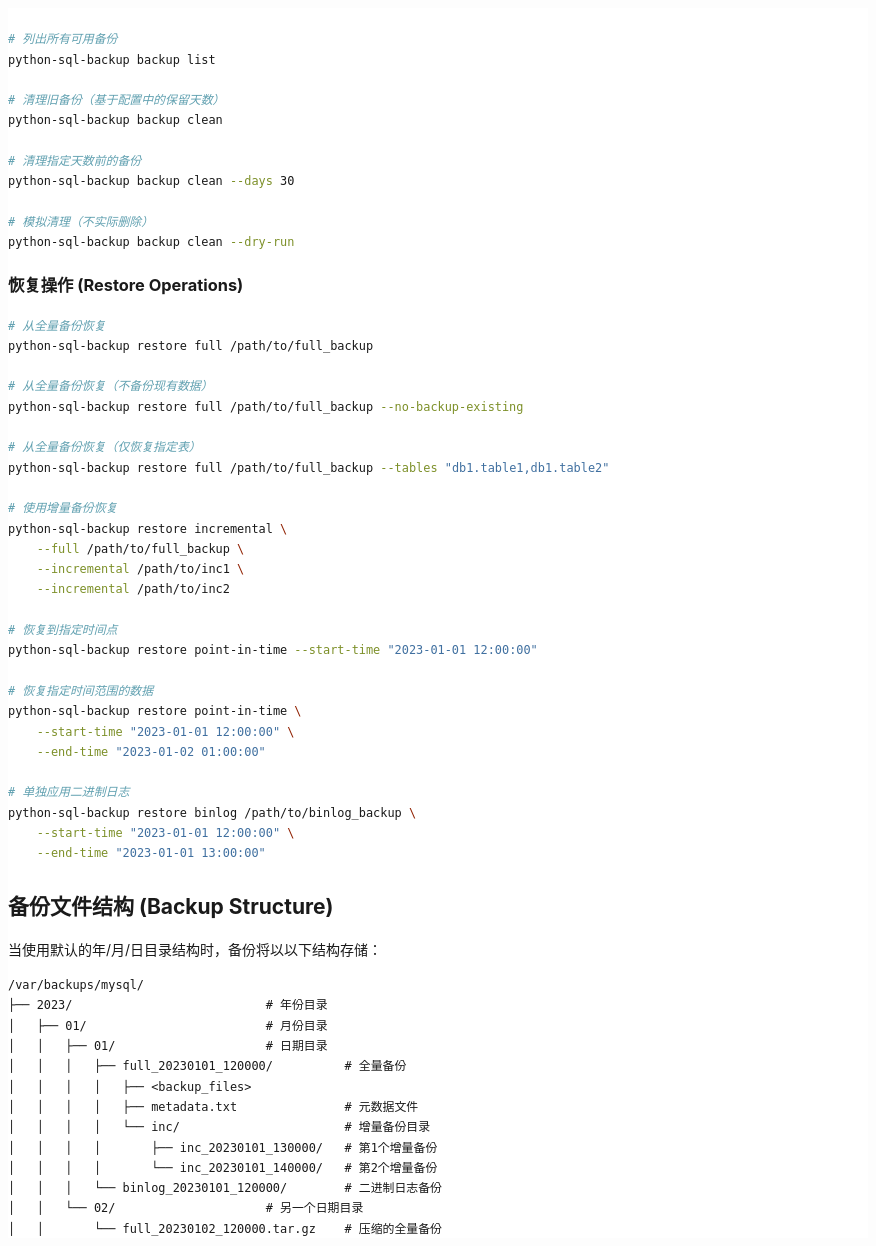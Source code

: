 ```bash

# 列出所有可用备份
python-sql-backup backup list

# 清理旧备份（基于配置中的保留天数）
python-sql-backup backup clean

# 清理指定天数前的备份
python-sql-backup backup clean --days 30

# 模拟清理（不实际删除）
python-sql-backup backup clean --dry-run
```

### 恢复操作 (Restore Operations)

```bash
# 从全量备份恢复
python-sql-backup restore full /path/to/full_backup

# 从全量备份恢复（不备份现有数据）
python-sql-backup restore full /path/to/full_backup --no-backup-existing

# 从全量备份恢复（仅恢复指定表）
python-sql-backup restore full /path/to/full_backup --tables "db1.table1,db1.table2"

# 使用增量备份恢复
python-sql-backup restore incremental \
    --full /path/to/full_backup \
    --incremental /path/to/inc1 \
    --incremental /path/to/inc2

# 恢复到指定时间点
python-sql-backup restore point-in-time --start-time "2023-01-01 12:00:00"

# 恢复指定时间范围的数据
python-sql-backup restore point-in-time \
    --start-time "2023-01-01 12:00:00" \
    --end-time "2023-01-02 01:00:00"

# 单独应用二进制日志
python-sql-backup restore binlog /path/to/binlog_backup \
    --start-time "2023-01-01 12:00:00" \
    --end-time "2023-01-01 13:00:00"
```

## 备份文件结构 (Backup Structure)

当使用默认的年/月/日目录结构时，备份将以以下结构存储：

```
/var/backups/mysql/
├── 2023/                           # 年份目录
│   ├── 01/                         # 月份目录
│   │   ├── 01/                     # 日期目录
│   │   │   ├── full_20230101_120000/          # 全量备份
│   │   │   │   ├── <backup_files>
│   │   │   │   ├── metadata.txt               # 元数据文件
│   │   │   │   └── inc/                       # 增量备份目录
│   │   │   │       ├── inc_20230101_130000/   # 第1个增量备份
│   │   │   │       └── inc_20230101_140000/   # 第2个增量备份
│   │   │   └── binlog_20230101_120000/        # 二进制日志备份
│   │   └── 02/                     # 另一个日期目录
│   │       └── full_20230102_120000.tar.gz    # 压缩的全量备份
```